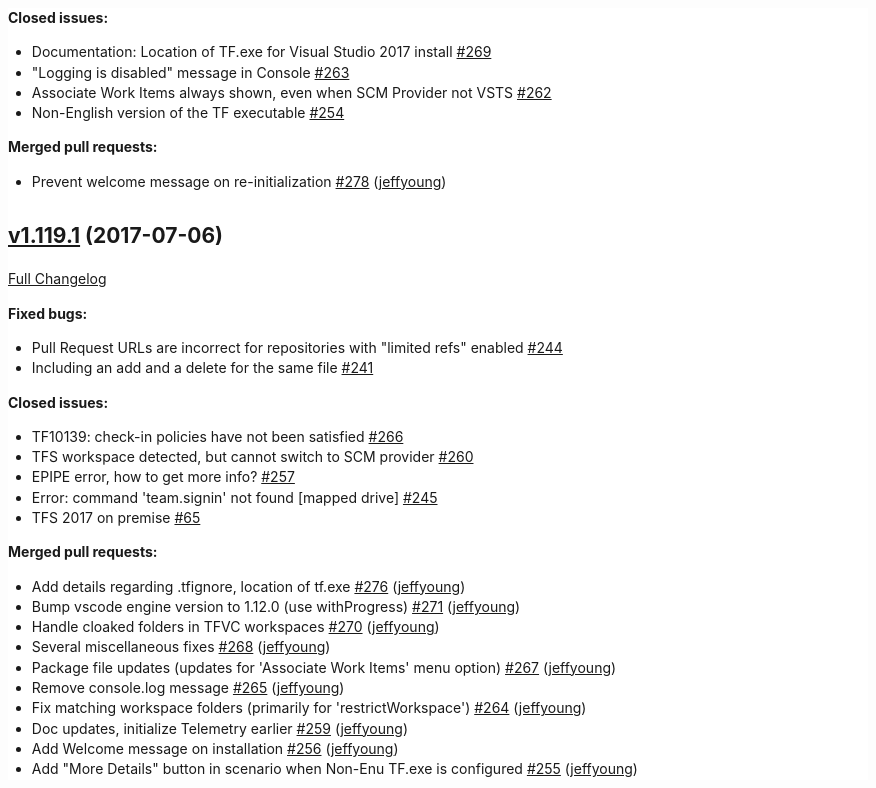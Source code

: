 **Closed issues:**

- Documentation: Location of TF.exe for Visual Studio 2017 install [\#269](https://github.com/Microsoft/azure-repos-vscode/issues/269)
- "Logging is disabled" message in Console [\#263](https://github.com/Microsoft/azure-repos-vscode/issues/263)
- Associate Work Items always shown, even when SCM Provider not VSTS [\#262](https://github.com/Microsoft/azure-repos-vscode/issues/262)
- Non-English version of the TF executable [\#254](https://github.com/Microsoft/azure-repos-vscode/issues/254)

**Merged pull requests:**

- Prevent welcome message on re-initialization [\#278](https://github.com/Microsoft/azure-repos-vscode/pull/278) ([jeffyoung](https://github.com/jeffyoung))

## [v1.119.1](https://github.com/Microsoft/azure-repos-vscode/tree/v1.119.1) (2017-07-06)
[Full Changelog](https://github.com/Microsoft/azure-repos-vscode/compare/v1.119.0...v1.119.1)

**Fixed bugs:**

- Pull Request URLs are incorrect for repositories with "limited refs" enabled [\#244](https://github.com/Microsoft/azure-repos-vscode/issues/244)
- Including an add and a delete for the same file [\#241](https://github.com/Microsoft/azure-repos-vscode/issues/241)

**Closed issues:**

- TF10139: check-in policies have not been satisfied [\#266](https://github.com/Microsoft/azure-repos-vscode/issues/266)
- TFS workspace detected, but cannot switch to SCM provider [\#260](https://github.com/Microsoft/azure-repos-vscode/issues/260)
- EPIPE error, how to get more info? [\#257](https://github.com/Microsoft/azure-repos-vscode/issues/257)
- Error: command 'team.signin' not found \[mapped drive\] [\#245](https://github.com/Microsoft/azure-repos-vscode/issues/245)
- TFS 2017 on premise [\#65](https://github.com/Microsoft/azure-repos-vscode/issues/65)

**Merged pull requests:**

- Add details regarding .tfignore, location of tf.exe [\#276](https://github.com/Microsoft/azure-repos-vscode/pull/276) ([jeffyoung](https://github.com/jeffyoung))
- Bump vscode engine version to 1.12.0 \(use withProgress\) [\#271](https://github.com/Microsoft/azure-repos-vscode/pull/271) ([jeffyoung](https://github.com/jeffyoung))
- Handle cloaked folders in TFVC workspaces [\#270](https://github.com/Microsoft/azure-repos-vscode/pull/270) ([jeffyoung](https://github.com/jeffyoung))
- Several miscellaneous fixes [\#268](https://github.com/Microsoft/azure-repos-vscode/pull/268) ([jeffyoung](https://github.com/jeffyoung))
- Package file updates \(updates for 'Associate Work Items' menu option\) [\#267](https://github.com/Microsoft/azure-repos-vscode/pull/267) ([jeffyoung](https://github.com/jeffyoung))
- Remove console.log message [\#265](https://github.com/Microsoft/azure-repos-vscode/pull/265) ([jeffyoung](https://github.com/jeffyoung))
- Fix matching workspace folders \(primarily for 'restrictWorkspace'\) [\#264](https://github.com/Microsoft/azure-repos-vscode/pull/264) ([jeffyoung](https://github.com/jeffyoung))
- Doc updates, initialize Telemetry earlier [\#259](https://github.com/Microsoft/azure-repos-vscode/pull/259) ([jeffyoung](https://github.com/jeffyoung))
- Add Welcome message on installation [\#256](https://github.com/Microsoft/azure-repos-vscode/pull/256) ([jeffyoung](https://github.com/jeffyoung))
- Add "More Details" button in scenario when Non-Enu TF.exe is configured [\#255](https://github.com/Microsoft/azure-repos-vscode/pull/255) ([jeffyoung](https://github.com/jeffyoung))
